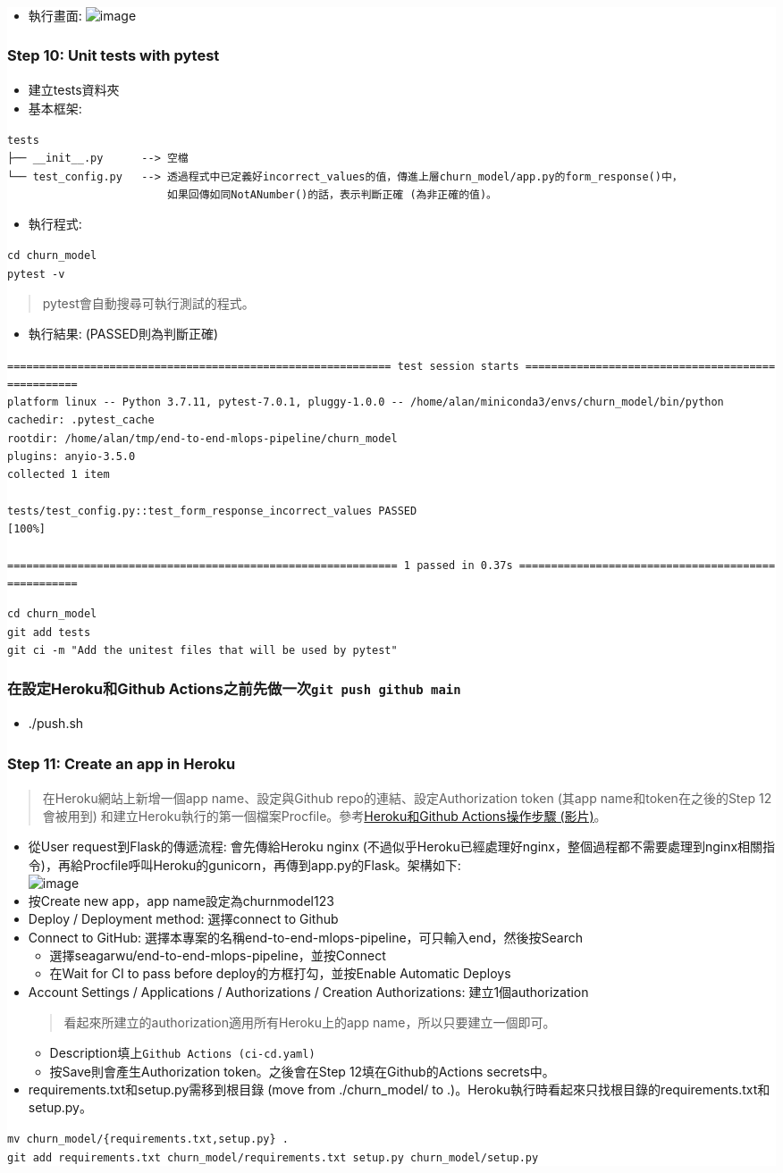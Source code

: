  - 執行畫面:
 ![image](https://user-images.githubusercontent.com/7299278/156312137-e67d0703-244d-4927-a405-e7a395ace69a.png)
### Step 10: Unit tests with pytest 
- 建立tests資料夾
- 基本框架:
```
tests
├── __init__.py      --> 空檔
└── test_config.py   --> 透過程式中已定義好incorrect_values的值，傳進上層churn_model/app.py的form_response()中，
                         如果回傳如同NotANumber()的話，表示判斷正確 (為非正確的值)。
```
- 執行程式:
```
cd churn_model
pytest -v
```
> pytest會自動搜尋可執行測試的程式。
- 執行結果: (PASSED則為判斷正確)
```
============================================================ test session starts ==================================================
platform linux -- Python 3.7.11, pytest-7.0.1, pluggy-1.0.0 -- /home/alan/miniconda3/envs/churn_model/bin/python
cachedir: .pytest_cache
rootdir: /home/alan/tmp/end-to-end-mlops-pipeline/churn_model
plugins: anyio-3.5.0
collected 1 item

tests/test_config.py::test_form_response_incorrect_values PASSED                                                            [100%]

============================================================= 1 passed in 0.37s ===================================================
```
```
cd churn_model
git add tests
git ci -m "Add the unitest files that will be used by pytest"
```
### 在設定Heroku和Github Actions之前先做一次`git push github main`
- ./push.sh
### Step 11: Create an app in Heroku
> 在Heroku網站上新增一個app name、設定與Github repo的連結、設定Authorization token (其app name和token在之後的Step 12會被用到) 和建立Heroku執行的第一個檔案Procfile。參考[Heroku和Github Actions操作步驟 (影片)](https://www.youtube.com/watch?v=cJHOWCR87to)。 
- 從User request到Flask的傳遞流程: 會先傳給Heroku nginx (不過似乎Heroku已經處理好nginx，整個過程都不需要處理到nginx相關指令)，再給Procfile呼叫Heroku的gunicorn，再傳到app.py的Flask。架構如下: <br>
![image](https://user-images.githubusercontent.com/7299278/157086572-a51e2b03-7c47-485a-ba7c-5c9c88e55d7c.png)
- 按Create new app，app name設定為churnmodel123
- Deploy / Deployment method: 選擇connect to Github
- Connect to GitHub: 選擇本專案的名稱end-to-end-mlops-pipeline，可只輸入end，然後按Search
  - 選擇seagarwu/end-to-end-mlops-pipeline，並按Connect
  - 在Wait for CI to pass before deploy的方框打勾，並按Enable Automatic Deploys
- Account Settings / Applications / Authorizations / Creation Authorizations: 建立1個authorization
  > 看起來所建立的authorization適用所有Heroku上的app name，所以只要建立一個即可。
  - Description填上`Github Actions (ci-cd.yaml)`
  - 按Save則會產生Authorization token。之後會在Step 12填在Github的Actions secrets中。
- requirements.txt和setup.py需移到根目錄 (move from ./churn_model/ to .)。Heroku執行時看起來只找根目錄的requirements.txt和setup.py。
```
mv churn_model/{requirements.txt,setup.py} .
git add requirements.txt churn_model/requirements.txt setup.py churn_model/setup.py
```